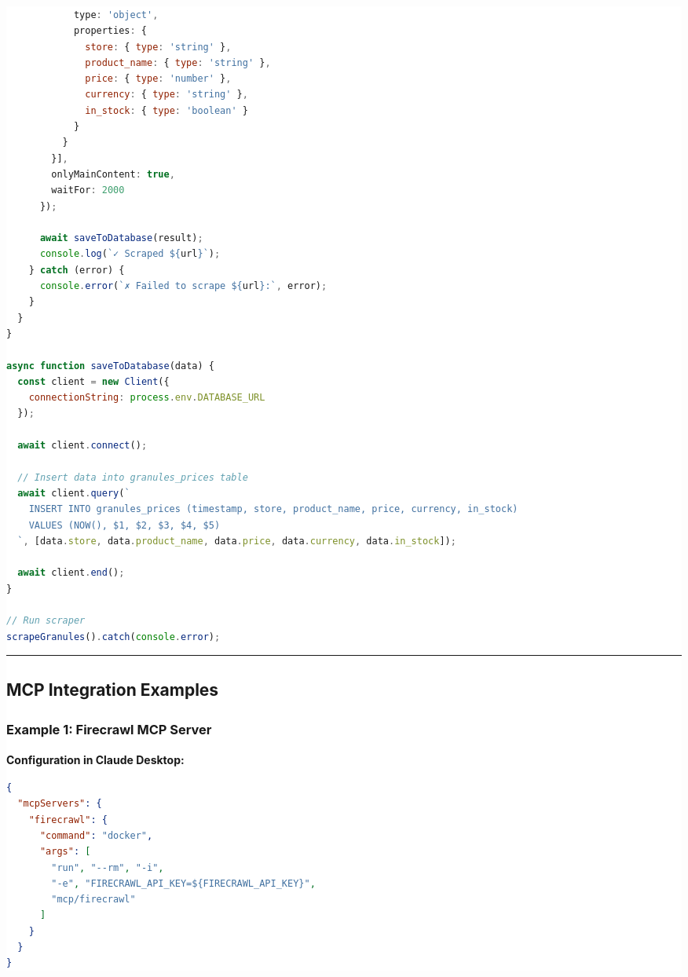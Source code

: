 ```javascript
            type: 'object',
            properties: {
              store: { type: 'string' },
              product_name: { type: 'string' },
              price: { type: 'number' },
              currency: { type: 'string' },
              in_stock: { type: 'boolean' }
            }
          }
        }],
        onlyMainContent: true,
        waitFor: 2000
      });

      await saveToDatabase(result);
      console.log(`✓ Scraped ${url}`);
    } catch (error) {
      console.error(`✗ Failed to scrape ${url}:`, error);
    }
  }
}

async function saveToDatabase(data) {
  const client = new Client({
    connectionString: process.env.DATABASE_URL
  });

  await client.connect();

  // Insert data into granules_prices table
  await client.query(`
    INSERT INTO granules_prices (timestamp, store, product_name, price, currency, in_stock)
    VALUES (NOW(), $1, $2, $3, $4, $5)
  `, [data.store, data.product_name, data.price, data.currency, data.in_stock]);

  await client.end();
}

// Run scraper
scrapeGranules().catch(console.error);
```

---

## MCP Integration Examples

### Example 1: Firecrawl MCP Server

**Configuration in Claude Desktop:**
```json
{
  "mcpServers": {
    "firecrawl": {
      "command": "docker",
      "args": [
        "run", "--rm", "-i",
        "-e", "FIRECRAWL_API_KEY=${FIRECRAWL_API_KEY}",
        "mcp/firecrawl"
      ]
    }
  }
}
```

